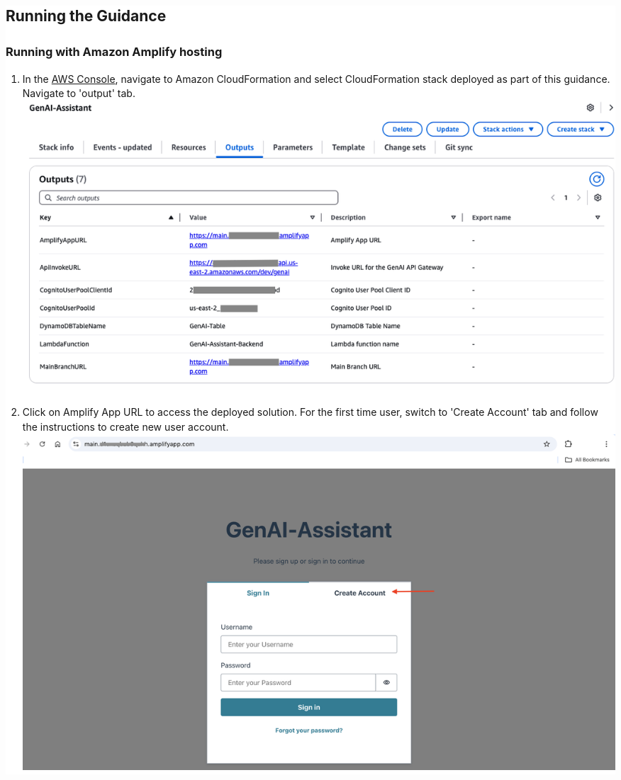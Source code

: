 

## Running the Guidance 


### Running with Amazon Amplify hosting

1. In the [AWS Console](https://aws.amazon.com/console/), navigate to  Amazon CloudFormation  and select CloudFormation stack deployed as part of this guidance. Navigate to 'output' tab.
 ![Amazon CloudFormation Output](images/CFN_output.png)
2. Click on Amplify App URL to access the deployed solution. For the first time user, switch to 'Create Account' tab and follow the instructions to create new user account.
 ![Amazon Amplify Hosting](images/Amplify_hosting_1.png)
